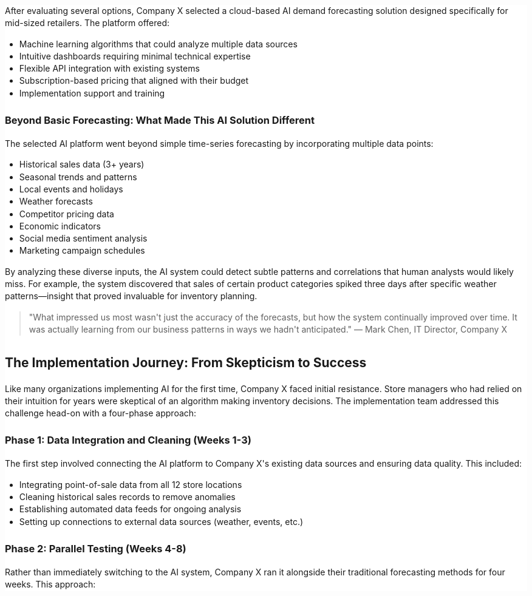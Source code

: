 After evaluating several options, Company X selected a cloud-based AI demand forecasting solution designed specifically for mid-sized retailers. The platform offered:

- Machine learning algorithms that could analyze multiple data sources
- Intuitive dashboards requiring minimal technical expertise
- Flexible API integration with existing systems
- Subscription-based pricing that aligned with their budget
- Implementation support and training

### Beyond Basic Forecasting: What Made This AI Solution Different

The selected AI platform went beyond simple time-series forecasting by incorporating multiple data points:

- Historical sales data (3+ years)
- Seasonal trends and patterns
- Local events and holidays
- Weather forecasts
- Competitor pricing data
- Economic indicators
- Social media sentiment analysis
- Marketing campaign schedules

By analyzing these diverse inputs, the AI system could detect subtle patterns and correlations that human analysts would likely miss. For example, the system discovered that sales of certain product categories spiked three days after specific weather patterns—insight that proved invaluable for inventory planning.

> "What impressed us most wasn't just the accuracy of the forecasts, but how the system continually improved over time. It was actually learning from our business patterns in ways we hadn't anticipated." — Mark Chen, IT Director, Company X

## The Implementation Journey: From Skepticism to Success

Like many organizations implementing AI for the first time, Company X faced initial resistance. Store managers who had relied on their intuition for years were skeptical of an algorithm making inventory decisions. The implementation team addressed this challenge head-on with a four-phase approach:

### Phase 1: Data Integration and Cleaning (Weeks 1-3)

The first step involved connecting the AI platform to Company X's existing data sources and ensuring data quality. This included:

- Integrating point-of-sale data from all 12 store locations
- Cleaning historical sales records to remove anomalies
- Establishing automated data feeds for ongoing analysis
- Setting up connections to external data sources (weather, events, etc.)

### Phase 2: Parallel Testing (Weeks 4-8)

Rather than immediately switching to the AI system, Company X ran it alongside their traditional forecasting methods for four weeks. This approach:
